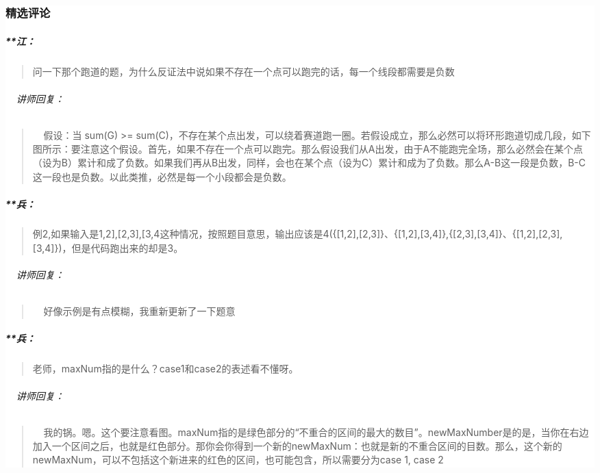 
### 精选评论

##### **江：
> 问一下那个跑道的题，为什么反证法中说如果不存在一个点可以跑完的话，每一个线段都需要是负数

 ###### &nbsp;&nbsp;&nbsp; 讲师回复：
> &nbsp;&nbsp;&nbsp; 假设：当 sum(G) >= sum(C)，不存在某个点出发，可以绕着赛道跑一圈。若假设成立，那么必然可以将环形跑道切成几段，如下图所示：要注意这个假设。首先，如果不存在一个点可以跑完。那么假设我们从A出发，由于A不能跑完全场，那么必然会在某个点（设为B）累计和成了负数。如果我们再从B出发，同样，会也在某个点（设为C）累计和成为了负数。那么A-B这一段是负数，B-C这一段也是负数。以此类推，必然是每一个小段都会是负数。

##### **兵：
> 例2,如果输入是1,2],[2,3],[3,4这种情况，按照题目意思，输出应该是4({[1,2],[2,3]}、{[1,2],[3,4]},{[2,3],[3,4]}、{[1,2],[2,3],[3,4]})，但是代码跑出来的却是3。

 ###### &nbsp;&nbsp;&nbsp; 讲师回复：
> &nbsp;&nbsp;&nbsp; 好像示例是有点模糊，我重新更新了一下题意

##### **兵：
> 老师，maxNum指的是什么？case1和case2的表述看不懂呀。

 ###### &nbsp;&nbsp;&nbsp; 讲师回复：
> &nbsp;&nbsp;&nbsp; 我的锅。嗯。这个要注意看图。maxNum指的是绿色部分的“不重合的区间的最大的数目”。newMaxNumber是的是，当你在右边加入一个区间之后，也就是红色部分。那你会你得到一个新的newMaxNum：也就是新的不重合区间的目数。那么，这个新的newMaxNum，可以不包括这个新进来的红色的区间，也可能包含，所以需要分为case 1, case 2

